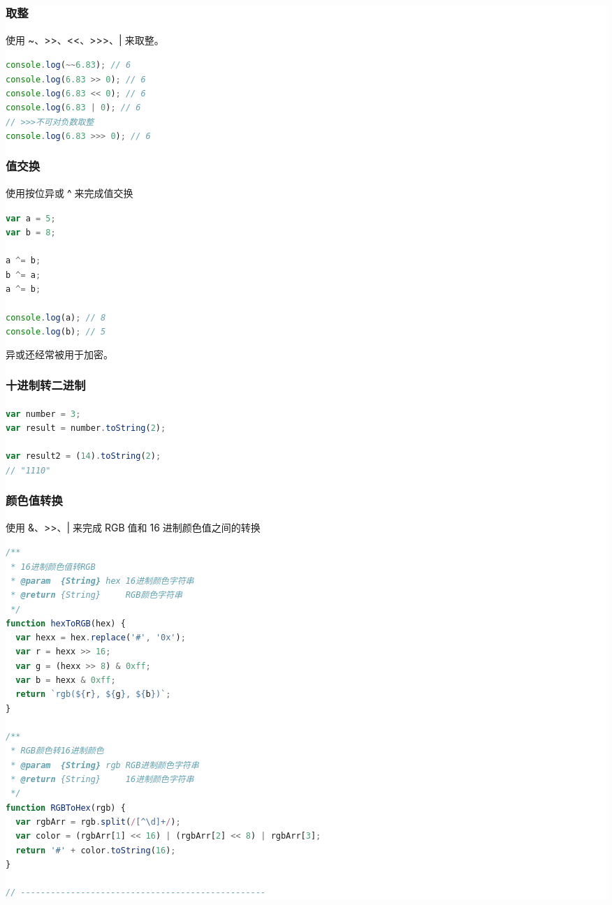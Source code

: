### 取整
使用 ~、>>、<<、>>>、| 来取整。
```js
console.log(~~6.83); // 6
console.log(6.83 >> 0); // 6
console.log(6.83 << 0); // 6
console.log(6.83 | 0); // 6
// >>>不可对负数取整
console.log(6.83 >>> 0); // 6
```

### 值交换
使用按位异或 ^ 来完成值交换
```js
var a = 5;
var b = 8;

a ^= b;
b ^= a;
a ^= b;

console.log(a); // 8
console.log(b); // 5
```
异或还经常被用于加密。

### 十进制转二进制
```js
var number = 3;
var result = number.toString(2);

var result2 = (14).toString(2);
// "1110"
```

### 颜色值转换
使用 &、>>、| 来完成 RGB 值和 16 进制颜色值之间的转换
```js
/**
 * 16进制颜色值转RGB
 * @param  {String} hex 16进制颜色字符串
 * @return {String}     RGB颜色字符串
 */
function hexToRGB(hex) {
  var hexx = hex.replace('#', '0x');
  var r = hexx >> 16;
  var g = (hexx >> 8) & 0xff;
  var b = hexx & 0xff;
  return `rgb(${r}, ${g}, ${b})`;
}

/**
 * RGB颜色转16进制颜色
 * @param  {String} rgb RGB进制颜色字符串
 * @return {String}     16进制颜色字符串
 */
function RGBToHex(rgb) {
  var rgbArr = rgb.split(/[^\d]+/);
  var color = (rgbArr[1] << 16) | (rgbArr[2] << 8) | rgbArr[3];
  return '#' + color.toString(16);
}

// -------------------------------------------------
```